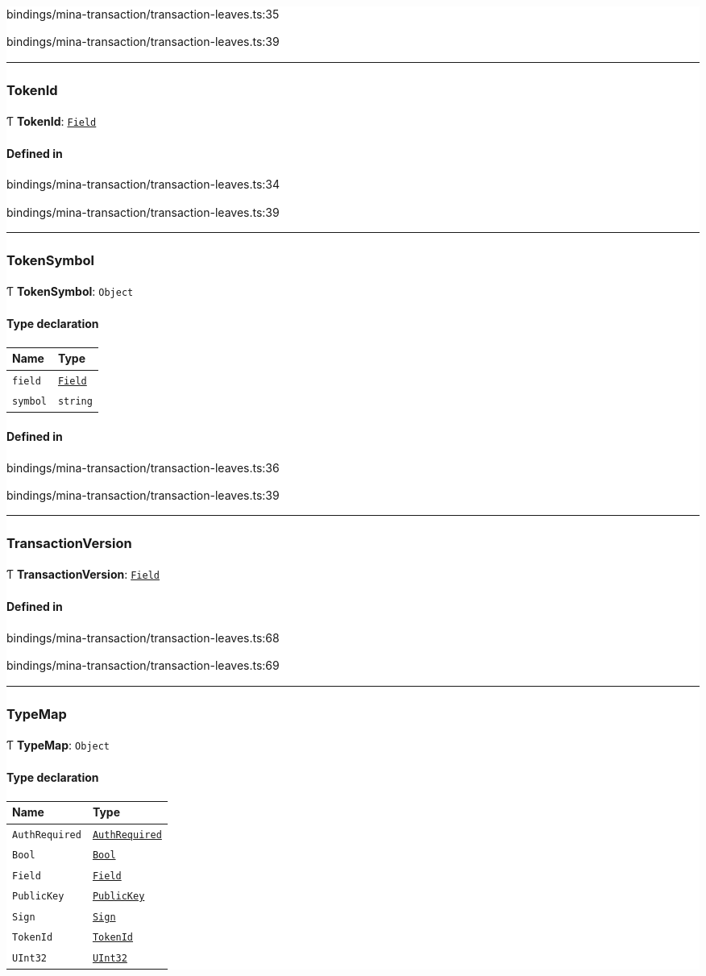 bindings/mina-transaction/transaction-leaves.ts:35

bindings/mina-transaction/transaction-leaves.ts:39

___

### TokenId

Ƭ **TokenId**: [`Field`](../modules.md#field-1)

#### Defined in

bindings/mina-transaction/transaction-leaves.ts:34

bindings/mina-transaction/transaction-leaves.ts:39

___

### TokenSymbol

Ƭ **TokenSymbol**: `Object`

#### Type declaration

| Name | Type |
| :------ | :------ |
| `field` | [`Field`](../modules.md#field-1) |
| `symbol` | `string` |

#### Defined in

bindings/mina-transaction/transaction-leaves.ts:36

bindings/mina-transaction/transaction-leaves.ts:39

___

### TransactionVersion

Ƭ **TransactionVersion**: [`Field`](../modules.md#field-1)

#### Defined in

bindings/mina-transaction/transaction-leaves.ts:68

bindings/mina-transaction/transaction-leaves.ts:69

___

### TypeMap

Ƭ **TypeMap**: `Object`

#### Type declaration

| Name | Type |
| :------ | :------ |
| `AuthRequired` | [`AuthRequired`](Types.md#authrequired-1) |
| `Bool` | [`Bool`](../modules.md#bool-1) |
| `Field` | [`Field`](../modules.md#field-1) |
| `PublicKey` | [`PublicKey`](../classes/Types.PublicKey.md) |
| `Sign` | [`Sign`](../classes/Sign.md) |
| `TokenId` | [`TokenId`](Types.md#tokenid-1) |
| `UInt32` | [`UInt32`](../classes/UInt32.md) |